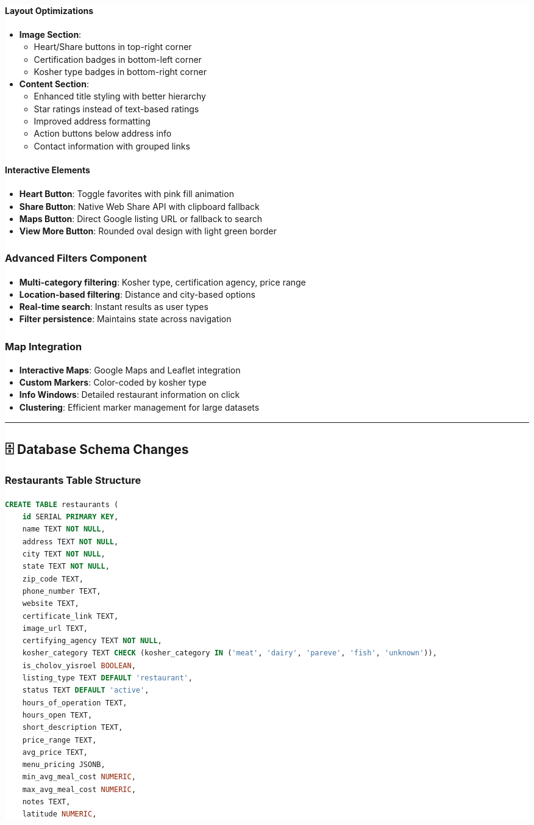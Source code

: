 #### **Layout Optimizations**
- **Image Section**: 
  - Heart/Share buttons in top-right corner
  - Certification badges in bottom-left corner
  - Kosher type badges in bottom-right corner
- **Content Section**:
  - Enhanced title styling with better hierarchy
  - Star ratings instead of text-based ratings
  - Improved address formatting
  - Action buttons below address info
  - Contact information with grouped links

#### **Interactive Elements**
- **Heart Button**: Toggle favorites with pink fill animation
- **Share Button**: Native Web Share API with clipboard fallback
- **Maps Button**: Direct Google listing URL or fallback to search
- **View More Button**: Rounded oval design with light green border

### Advanced Filters Component
- **Multi-category filtering**: Kosher type, certification agency, price range
- **Location-based filtering**: Distance and city-based options
- **Real-time search**: Instant results as user types
- **Filter persistence**: Maintains state across navigation

### Map Integration
- **Interactive Maps**: Google Maps and Leaflet integration
- **Custom Markers**: Color-coded by kosher type
- **Info Windows**: Detailed restaurant information on click
- **Clustering**: Efficient marker management for large datasets

---

## 🗄️ Database Schema Changes

### Restaurants Table Structure

```sql
CREATE TABLE restaurants (
    id SERIAL PRIMARY KEY,
    name TEXT NOT NULL,
    address TEXT NOT NULL,
    city TEXT NOT NULL,
    state TEXT NOT NULL,
    zip_code TEXT,
    phone_number TEXT,
    website TEXT,
    certificate_link TEXT,
    image_url TEXT,
    certifying_agency TEXT NOT NULL,
    kosher_category TEXT CHECK (kosher_category IN ('meat', 'dairy', 'pareve', 'fish', 'unknown')),
    is_cholov_yisroel BOOLEAN,
    listing_type TEXT DEFAULT 'restaurant',
    status TEXT DEFAULT 'active',
    hours_of_operation TEXT,
    hours_open TEXT,
    short_description TEXT,
    price_range TEXT,
    avg_price TEXT,
    menu_pricing JSONB,
    min_avg_meal_cost NUMERIC,
    max_avg_meal_cost NUMERIC,
    notes TEXT,
    latitude NUMERIC,
```